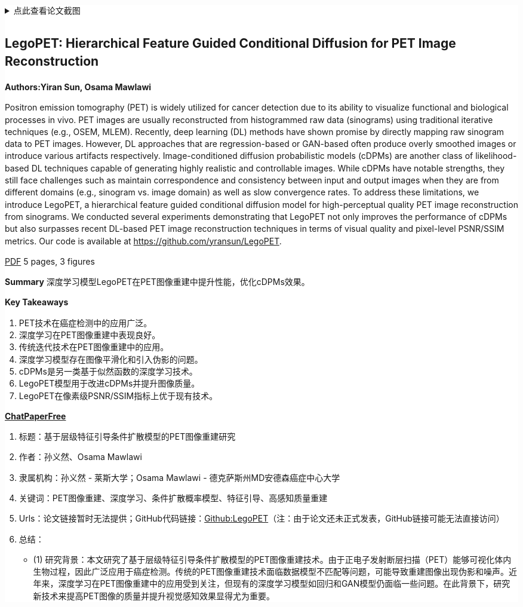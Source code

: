 
<details><summary>点此查看论文截图</summary></details>




## LegoPET: Hierarchical Feature Guided Conditional Diffusion for PET Image   Reconstruction

**Authors:Yiran Sun, Osama Mawlawi**

Positron emission tomography (PET) is widely utilized for cancer detection due to its ability to visualize functional and biological processes in vivo. PET images are usually reconstructed from histogrammed raw data (sinograms) using traditional iterative techniques (e.g., OSEM, MLEM). Recently, deep learning (DL) methods have shown promise by directly mapping raw sinogram data to PET images. However, DL approaches that are regression-based or GAN-based often produce overly smoothed images or introduce various artifacts respectively. Image-conditioned diffusion probabilistic models (cDPMs) are another class of likelihood-based DL techniques capable of generating highly realistic and controllable images. While cDPMs have notable strengths, they still face challenges such as maintain correspondence and consistency between input and output images when they are from different domains (e.g., sinogram vs. image domain) as well as slow convergence rates. To address these limitations, we introduce LegoPET, a hierarchical feature guided conditional diffusion model for high-perceptual quality PET image reconstruction from sinograms. We conducted several experiments demonstrating that LegoPET not only improves the performance of cDPMs but also surpasses recent DL-based PET image reconstruction techniques in terms of visual quality and pixel-level PSNR/SSIM metrics. Our code is available at https://github.com/yransun/LegoPET. 

[PDF](http://arxiv.org/abs/2411.16629v1) 5 pages, 3 figures

**Summary**
深度学习模型LegoPET在PET图像重建中提升性能，优化cDPMs效果。

**Key Takeaways**
1. PET技术在癌症检测中的应用广泛。
2. 深度学习在PET图像重建中表现良好。
3. 传统迭代技术在PET图像重建中的应用。
4. 深度学习模型存在图像平滑化和引入伪影的问题。
5. cDPMs是另一类基于似然函数的深度学习技术。
6. LegoPET模型用于改进cDPMs并提升图像质量。
7. LegoPET在像素级PSNR/SSIM指标上优于现有技术。

**[ChatPaperFree](https://huggingface.co/spaces/Kedreamix/ChatPaperFree)**

1. 标题：基于层级特征引导条件扩散模型的PET图像重建研究

2. 作者：孙义然、Osama Mawlawi

3. 隶属机构：孙义然 - 莱斯大学；Osama Mawlawi - 德克萨斯州MD安德森癌症中心大学

4. 关键词：PET图像重建、深度学习、条件扩散概率模型、特征引导、高感知质量重建

5. Urls：论文链接暂时无法提供；GitHub代码链接：[Github:LegoPET](https://github.com/yransun/LegoPET)（注：由于论文还未正式发表，GitHub链接可能无法直接访问）

6. 总结：

    - (1) 研究背景：本文研究了基于层级特征引导条件扩散模型的PET图像重建技术。由于正电子发射断层扫描（PET）能够可视化体内生物过程，因此广泛应用于癌症检测。传统的PET图像重建技术面临数据模型不匹配等问题，可能导致重建图像出现伪影和噪声。近年来，深度学习在PET图像重建中的应用受到关注，但现有的深度学习模型如回归和GAN模型仍面临一些问题。在此背景下，研究新技术来提高PET图像的质量并提升视觉感知效果显得尤为重要。
    
